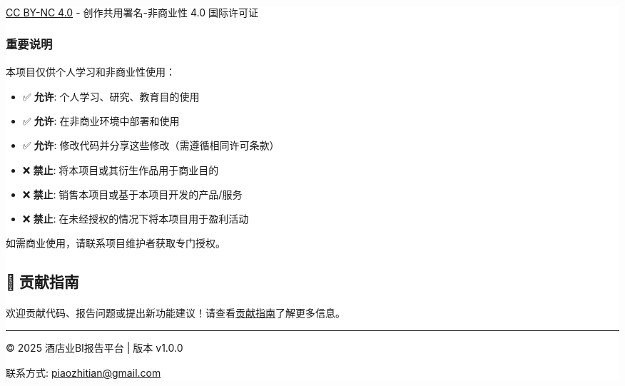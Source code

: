 [CC BY-NC 4.0](LICENSE) - 创作共用署名-非商业性 4.0 国际许可证

### 重要说明

本项目仅供个人学习和非商业性使用：

- ✅ **允许**: 个人学习、研究、教育目的使用
- ✅ **允许**: 在非商业环境中部署和使用
- ✅ **允许**: 修改代码并分享这些修改（需遵循相同许可条款）

- ❌ **禁止**: 将本项目或其衍生作品用于商业目的
- ❌ **禁止**: 销售本项目或基于本项目开发的产品/服务
- ❌ **禁止**: 在未经授权的情况下将本项目用于盈利活动

如需商业使用，请联系项目维护者获取专门授权。

## 👥 贡献指南

欢迎贡献代码、报告问题或提出新功能建议！请查看[贡献指南](CONTRIBUTING.md)了解更多信息。

---

© 2025 酒店业BI报告平台 | 版本 v1.0.0 

联系方式: piaozhitian@gmail.com 